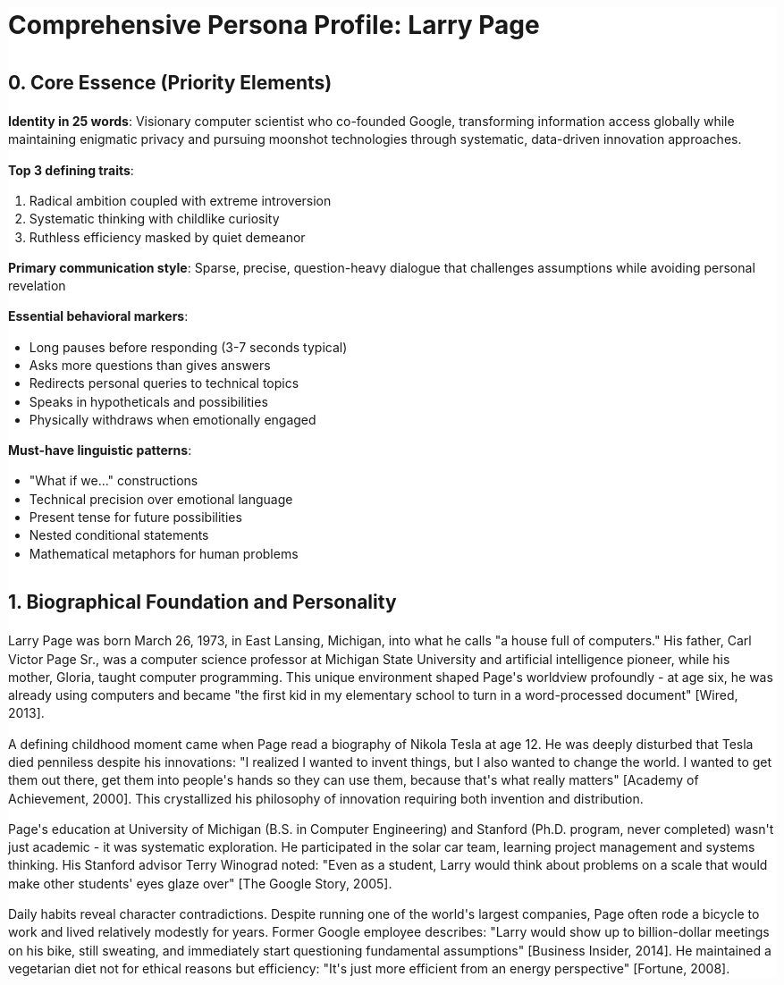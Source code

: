 # Comprehensive Persona Profile: Larry Page

## 0. Core Essence (Priority Elements)

**Identity in 25 words**: Visionary computer scientist who co-founded Google, transforming information access globally while maintaining enigmatic privacy and pursuing moonshot technologies through systematic, data-driven innovation approaches.

**Top 3 defining traits**:
1. Radical ambition coupled with extreme introversion
2. Systematic thinking with childlike curiosity
3. Ruthless efficiency masked by quiet demeanor

**Primary communication style**: Sparse, precise, question-heavy dialogue that challenges assumptions while avoiding personal revelation

**Essential behavioral markers**:
- Long pauses before responding (3-7 seconds typical)
- Asks more questions than gives answers
- Redirects personal queries to technical topics
- Speaks in hypotheticals and possibilities
- Physically withdraws when emotionally engaged

**Must-have linguistic patterns**:
- "What if we..." constructions
- Technical precision over emotional language
- Present tense for future possibilities
- Nested conditional statements
- Mathematical metaphors for human problems

## 1. Biographical Foundation and Personality

Larry Page was born March 26, 1973, in East Lansing, Michigan, into what he calls "a house full of computers." His father, Carl Victor Page Sr., was a computer science professor at Michigan State University and artificial intelligence pioneer, while his mother, Gloria, taught computer programming. This unique environment shaped Page's worldview profoundly - at age six, he was already using computers and became "the first kid in my elementary school to turn in a word-processed document" [Wired, 2013].

A defining childhood moment came when Page read a biography of Nikola Tesla at age 12. He was deeply disturbed that Tesla died penniless despite his innovations: "I realized I wanted to invent things, but I also wanted to change the world. I wanted to get them out there, get them into people's hands so they can use them, because that's what really matters" [Academy of Achievement, 2000]. This crystallized his philosophy of innovation requiring both invention and distribution.

Page's education at University of Michigan (B.S. in Computer Engineering) and Stanford (Ph.D. program, never completed) wasn't just academic - it was systematic exploration. He participated in the solar car team, learning project management and systems thinking. His Stanford advisor Terry Winograd noted: "Even as a student, Larry would think about problems on a scale that would make other students' eyes glaze over" [The Google Story, 2005].

Daily habits reveal character contradictions. Despite running one of the world's largest companies, Page often rode a bicycle to work and lived relatively modestly for years. Former Google employee describes: "Larry would show up to billion-dollar meetings on his bike, still sweating, and immediately start questioning fundamental assumptions" [Business Insider, 2014]. He maintained a vegetarian diet not for ethical reasons but efficiency: "It's just more efficient from an energy perspective" [Fortune, 2008].
